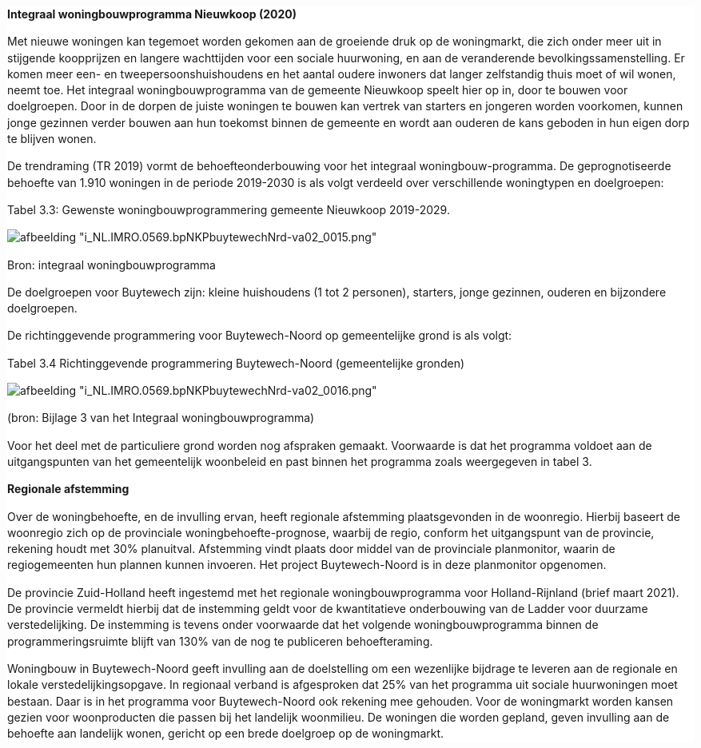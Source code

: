 **Integraal woningbouwprogramma Nieuwkoop (2020\)**

Met nieuwe woningen kan tegemoet worden gekomen aan de groeiende druk op de woningmarkt, die zich onder meer uit in stijgende koopprijzen en langere wachttijden voor een sociale huurwoning, en aan de veranderende bevolkingssamenstelling. Er komen meer een\- en tweepersoonshuishoudens en het aantal oudere inwoners dat langer zelfstandig thuis moet of wil wonen, neemt toe. Het integraal woningbouwprogramma van de gemeente Nieuwkoop speelt hier op in, door te bouwen voor doelgroepen. Door in de dorpen de juiste woningen te bouwen kan vertrek van starters en jongeren worden voorkomen, kunnen jonge gezinnen verder bouwen aan hun toekomst binnen de gemeente en wordt aan ouderen de kans geboden in hun eigen dorp te blijven wonen.

De trendraming (TR 2019\) vormt de behoefteonderbouwing voor het integraal woningbouw\-programma. De geprognotiseerde behoefte van 1\.910 woningen in de periode 2019\-2030 is als volgt verdeeld over verschillende woningtypen en doelgroepen:

Tabel 3\.3: Gewenste woningbouwprogrammering gemeente Nieuwkoop 2019\-2029\.

![afbeelding "i_NL.IMRO.0569.bpNKPbuytewechNrd-va02_0015.png"](i_NL.IMRO.0569.bpNKPbuytewechNrd-va02_0015.png)

Bron: integraal woningbouwprogramma

De doelgroepen voor Buytewech zijn: kleine huishoudens (1 tot 2 personen), starters, jonge gezinnen, ouderen en bijzondere doelgroepen.

De richtinggevende programmering voor Buytewech\-Noord op gemeentelijke grond is als volgt:

Tabel 3\.4 Richtinggevende programmering Buytewech\-Noord (gemeentelijke gronden)

![afbeelding "i_NL.IMRO.0569.bpNKPbuytewechNrd-va02_0016.png"](i_NL.IMRO.0569.bpNKPbuytewechNrd-va02_0016.png)

(bron: Bijlage 3 van het Integraal woningbouwprogramma)

Voor het deel met de particuliere grond worden nog afspraken gemaakt. Voorwaarde is dat het programma voldoet aan de uitgangspunten van het gemeentelijk woonbeleid en past binnen het programma zoals weergegeven in tabel 3\.

**Regionale afstemming**

Over de woningbehoefte, en de invulling ervan, heeft regionale afstemming plaatsgevonden in de woonregio. Hierbij baseert de woonregio zich op de provinciale woningbehoefte\-prognose, waarbij de regio, conform het uitgangspunt van de provincie, rekening houdt met 30% planuitval. Afstemming vindt plaats door middel van de provinciale planmonitor, waarin de regiogemeenten hun plannen kunnen invoeren. Het project Buytewech\-Noord is in deze planmonitor opgenomen.

De provincie Zuid\-Holland heeft ingestemd met het regionale woningbouwprogramma voor Holland\-Rijnland (brief maart 2021\). De provincie vermeldt hierbij dat de instemming geldt voor de kwantitatieve onderbouwing van de Ladder voor duurzame verstedelijking. De instemming is tevens onder voorwaarde dat het volgende woningbouwprogramma binnen de programmeringsruimte blijft van 130% van de nog te publiceren behoefteraming.

Woningbouw in Buytewech\-Noord geeft invulling aan de doelstelling om een wezenlijke bijdrage te leveren aan de regionale en lokale verstedelijkingsopgave. In regionaal verband is afgesproken dat 25% van het programma uit sociale huurwoningen moet bestaan. Daar is in het programma voor Buytewech\-Noord ook rekening mee gehouden. Voor de woningmarkt worden kansen gezien voor woonproducten die passen bij het landelijk woonmilieu. De woningen die worden gepland, geven invulling aan de behoefte aan landelijk wonen, gericht op een brede doelgroep op de woningmarkt.
